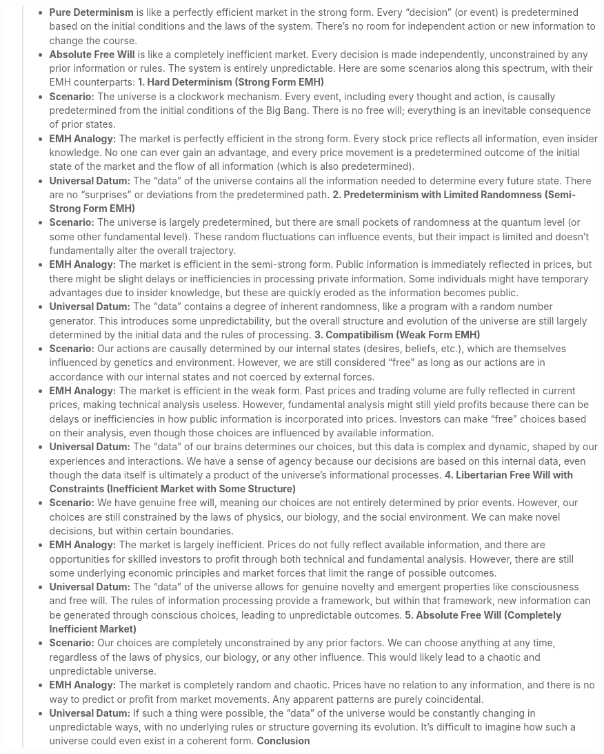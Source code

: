 > -   **Pure Determinism** is like a perfectly efficient market in the strong form. Every “decision” (or event) is predetermined based on the initial conditions and the laws of the system. There’s no room for independent action or new information to change the course.
> -   **Absolute Free Will** is like a completely inefficient market. Every decision is made independently, unconstrained by any prior information or rules. The system is entirely unpredictable.
> Here are some scenarios along this spectrum, with their EMH counterparts:
> **1. Hard Determinism (Strong Form EMH)**
> -   **Scenario:** The universe is a clockwork mechanism. Every event, including every thought and action, is causally predetermined from the initial conditions of the Big Bang. There is no free will; everything is an inevitable consequence of prior states.
> -   **EMH Analogy:** The market is perfectly efficient in the strong form. Every stock price reflects all information, even insider knowledge. No one can ever gain an advantage, and every price movement is a predetermined outcome of the initial state of the market and the flow of all information (which is also predetermined).
> -   **Universal Datum:** The “data” of the universe contains all the information needed to determine every future state. There are no “surprises” or deviations from the predetermined path.
> **2. Predeterminism with Limited Randomness (Semi-Strong Form EMH)**
> -   **Scenario:** The universe is largely predetermined, but there are small pockets of randomness at the quantum level (or some other fundamental level). These random fluctuations can influence events, but their impact is limited and doesn’t fundamentally alter the overall trajectory.
> -   **EMH Analogy:** The market is efficient in the semi-strong form. Public information is immediately reflected in prices, but there might be slight delays or inefficiencies in processing private information. Some individuals might have temporary advantages due to insider knowledge, but these are quickly eroded as the information becomes public.
> -   **Universal Datum:** The “data” contains a degree of inherent randomness, like a program with a random number generator. This introduces some unpredictability, but the overall structure and evolution of the universe are still largely determined by the initial data and the rules of processing.
> **3. Compatibilism (Weak Form EMH)**
> -   **Scenario:** Our actions are causally determined by our internal states (desires, beliefs, etc.), which are themselves influenced by genetics and environment. However, we are still considered “free” as long as our actions are in accordance with our internal states and not coerced by external forces.
> -   **EMH Analogy:** The market is efficient in the weak form. Past prices and trading volume are fully reflected in current prices, making technical analysis useless. However, fundamental analysis might still yield profits because there can be delays or inefficiencies in how public information is incorporated into prices. Investors can make “free” choices based on their analysis, even though those choices are influenced by available information.
> -   **Universal Datum:** The “data” of our brains determines our choices, but this data is complex and dynamic, shaped by our experiences and interactions. We have a sense of agency because our decisions are based on this internal data, even though the data itself is ultimately a product of the universe’s informational processes.
> **4. Libertarian Free Will with Constraints (Inefficient Market with Some Structure)**
> -   **Scenario:** We have genuine free will, meaning our choices are not entirely determined by prior events. However, our choices are still constrained by the laws of physics, our biology, and the social environment. We can make novel decisions, but within certain boundaries.
> -   **EMH Analogy:** The market is largely inefficient. Prices do not fully reflect available information, and there are opportunities for skilled investors to profit through both technical and fundamental analysis. However, there are still some underlying economic principles and market forces that limit the range of possible outcomes.
> -   **Universal Datum:** The “data” of the universe allows for genuine novelty and emergent properties like consciousness and free will. The rules of information processing provide a framework, but within that framework, new information can be generated through conscious choices, leading to unpredictable outcomes.
> **5. Absolute Free Will (Completely Inefficient Market)**
> -   **Scenario:** Our choices are completely unconstrained by any prior factors. We can choose anything at any time, regardless of the laws of physics, our biology, or any other influence. This would likely lead to a chaotic and unpredictable universe.
> -   **EMH Analogy:** The market is completely random and chaotic. Prices have no relation to any information, and there is no way to predict or profit from market movements. Any apparent patterns are purely coincidental.
> -   **Universal Datum:** If such a thing were possible, the “data” of the universe would be constantly changing in unpredictable ways, with no underlying rules or structure governing its evolution. It’s difficult to imagine how such a universe could even exist in a coherent form.
> **Conclusion**